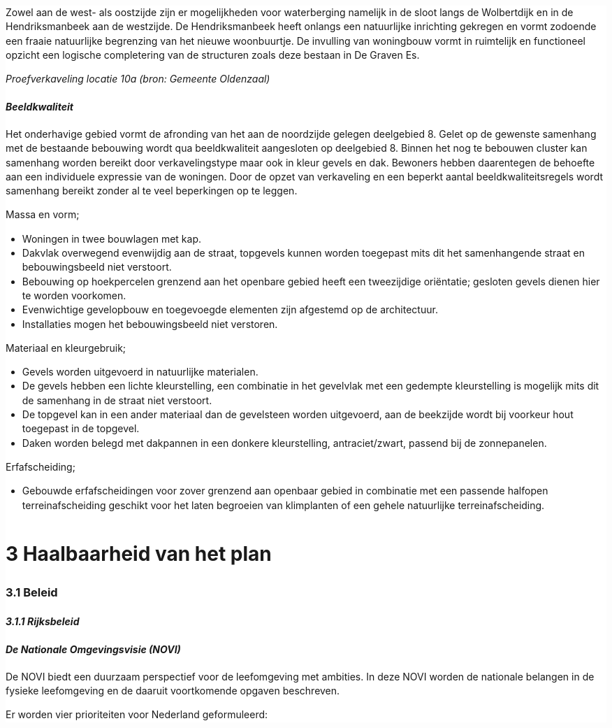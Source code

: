 Zowel aan de west- als oostzijde zijn er mogelijkheden voor waterberging namelijk in de sloot langs de Wolbertdijk en in de Hendriksmanbeek aan de westzijde. De Hendriksmanbeek heeft onlangs een natuurlijke inrichting gekregen en vormt zodoende een fraaie natuurlijke begrenzing van het nieuwe woonbuurtje. De invulling van woningbouw vormt in ruimtelijk en functioneel opzicht een logische completering van de structuren zoals deze bestaan in De Graven Es.

*Proefverkaveling locatie 10a (bron: Gemeente Oldenzaal)*

#### *Beeldkwaliteit*

Het onderhavige gebied vormt de afronding van het aan de noordzijde gelegen deelgebied 8. Gelet op de gewenste samenhang met de bestaande bebouwing wordt qua beeldkwaliteit aangesloten op deelgebied 8. Binnen het nog te bebouwen cluster kan samenhang worden bereikt door verkavelingstype maar ook in kleur gevels en dak. Bewoners hebben daarentegen de behoefte aan een individuele expressie van de woningen. Door de opzet van verkaveling en een beperkt aantal beeldkwaliteitsregels wordt samenhang bereikt zonder al te veel beperkingen op te leggen.

Massa en vorm;

- Woningen in twee bouwlagen met kap.
- Dakvlak overwegend evenwijdig aan de straat, topgevels kunnen worden toegepast mits dit het samenhangende straat en bebouwingsbeeld niet verstoort.
- Bebouwing op hoekpercelen grenzend aan het openbare gebied heeft een tweezijdige oriëntatie; gesloten gevels dienen hier te worden voorkomen.
- Evenwichtige gevelopbouw en toegevoegde elementen zijn afgestemd op de architectuur.
- Installaties mogen het bebouwingsbeeld niet verstoren.

Materiaal en kleurgebruik;

- Gevels worden uitgevoerd in natuurlijke materialen.
- De gevels hebben een lichte kleurstelling, een combinatie in het gevelvlak met een gedempte kleurstelling is mogelijk mits dit de samenhang in de straat niet verstoort.
- De topgevel kan in een ander materiaal dan de gevelsteen worden uitgevoerd, aan de beekzijde wordt bij voorkeur hout toegepast in de topgevel.
- Daken worden belegd met dakpannen in een donkere kleurstelling, antraciet/zwart, passend bij de zonnepanelen.

Erfafscheiding;

- Gebouwde erfafscheidingen voor zover grenzend aan openbaar gebied in combinatie met een passende halfopen terreinafscheiding geschikt voor het laten begroeien van klimplanten of een gehele natuurlijke terreinafscheiding.
# **3 Haalbaarheid van het plan**

### **3.1 Beleid**

#### *3.1.1 Rijksbeleid*

#### *De Nationale Omgevingsvisie (NOVI)*

De NOVI biedt een duurzaam perspectief voor de leefomgeving met ambities. In deze NOVI worden de nationale belangen in de fysieke leefomgeving en de daaruit voortkomende opgaven beschreven.

Er worden vier prioriteiten voor Nederland geformuleerd:
